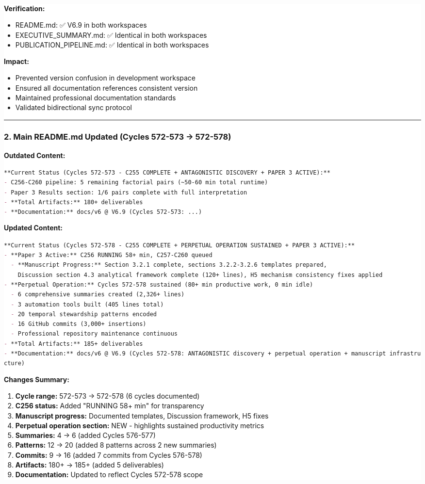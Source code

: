 **Verification:**
- README.md: ✅ V6.9 in both workspaces
- EXECUTIVE_SUMMARY.md: ✅ Identical in both workspaces
- PUBLICATION_PIPELINE.md: ✅ Identical in both workspaces

**Impact:**
- Prevented version confusion in development workspace
- Ensured all documentation references consistent version
- Maintained professional documentation standards
- Validated bidirectional sync protocol

---

### 2. Main README.md Updated (Cycles 572-573 → 572-578)

**Outdated Content:**
```markdown
**Current Status (Cycles 572-573 - C255 COMPLETE + ANTAGONISTIC DISCOVERY + PAPER 3 ACTIVE):**
- C256-C260 pipeline: 5 remaining factorial pairs (~50-60 min total runtime)
- Paper 3 Results section: 1/6 pairs complete with full interpretation
- **Total Artifacts:** 180+ deliverables
- **Documentation:** docs/v6 @ V6.9 (Cycles 572-573: ...)
```

**Updated Content:**
```markdown
**Current Status (Cycles 572-578 - C255 COMPLETE + PERPETUAL OPERATION SUSTAINED + PAPER 3 ACTIVE):**
- **Paper 3 Active:** C256 RUNNING 58+ min, C257-C260 queued
  - **Manuscript Progress:** Section 3.2.1 complete, sections 3.2.2-3.2.6 templates prepared,
    Discussion section 4.3 analytical framework complete (120+ lines), H5 mechanism consistency fixes applied
- **Perpetual Operation:** Cycles 572-578 sustained (80+ min productive work, 0 min idle)
  - 6 comprehensive summaries created (2,326+ lines)
  - 3 automation tools built (405 lines total)
  - 20 temporal stewardship patterns encoded
  - 16 GitHub commits (3,000+ insertions)
  - Professional repository maintenance continuous
- **Total Artifacts:** 185+ deliverables
- **Documentation:** docs/v6 @ V6.9 (Cycles 572-578: ANTAGONISTIC discovery + perpetual operation + manuscript infrastructure)
```

**Changes Summary:**
1. **Cycle range:** 572-573 → 572-578 (6 cycles documented)
2. **C256 status:** Added "RUNNING 58+ min" for transparency
3. **Manuscript progress:** Documented templates, Discussion framework, H5 fixes
4. **Perpetual operation section:** NEW - highlights sustained productivity metrics
5. **Summaries:** 4 → 6 (added Cycles 576-577)
6. **Patterns:** 12 → 20 (added 8 patterns across 2 new summaries)
7. **Commits:** 9 → 16 (added 7 commits from Cycles 576-578)
8. **Artifacts:** 180+ → 185+ (added 5 deliverables)
9. **Documentation:** Updated to reflect Cycles 572-578 scope
